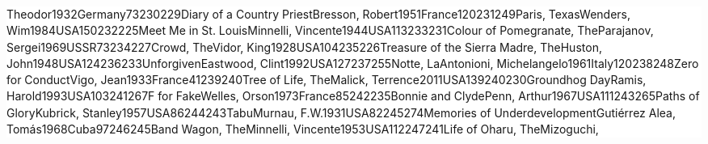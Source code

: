 Theodor</td><td class="csv_column_5">1932</td><td class="csv_column_6">Germany</td><td class="csv_column_7 csv_last_column">73</td></tr><tr class="csv_row_230  csv_row"><td class="csv_column_1 csv_first_column">230</td><td class="csv_column_2">229</td><td class="csv_column_3">Diary of a Country Priest</td><td class="csv_column_4">Bresson, Robert</td><td class="csv_column_5">1951</td><td class="csv_column_6">France</td><td class="csv_column_7 csv_last_column">120</td></tr><tr class="csv_row_231  csv_row"><td class="csv_column_1 csv_first_column">231</td><td class="csv_column_2">249</td><td class="csv_column_3">Paris, Texas</td><td class="csv_column_4">Wenders, Wim</td><td class="csv_column_5">1984</td><td class="csv_column_6">USA</td><td class="csv_column_7 csv_last_column">150</td></tr><tr class="csv_row_232  csv_row"><td class="csv_column_1 csv_first_column">232</td><td class="csv_column_2">225</td><td class="csv_column_3">Meet Me in St. Louis</td><td class="csv_column_4">Minnelli, Vincente</td><td class="csv_column_5">1944</td><td class="csv_column_6">USA</td><td class="csv_column_7 csv_last_column">113</td></tr><tr class="csv_row_233  csv_row"><td class="csv_column_1 csv_first_column">233</td><td class="csv_column_2">231</td><td class="csv_column_3">Colour of Pomegranate, The</td><td class="csv_column_4">Parajanov, Sergei</td><td class="csv_column_5">1969</td><td class="csv_column_6">USSR</td><td class="csv_column_7 csv_last_column">73</td></tr><tr class="csv_row_234  csv_row"><td class="csv_column_1 csv_first_column">234</td><td class="csv_column_2">227</td><td class="csv_column_3">Crowd, The</td><td class="csv_column_4">Vidor, King</td><td class="csv_column_5">1928</td><td class="csv_column_6">USA</td><td class="csv_column_7 csv_last_column">104</td></tr><tr class="csv_row_235  csv_row"><td class="csv_column_1 csv_first_column">235</td><td class="csv_column_2">226</td><td class="csv_column_3">Treasure of the Sierra Madre, The</td><td class="csv_column_4">Huston, John</td><td class="csv_column_5">1948</td><td class="csv_column_6">USA</td><td class="csv_column_7 csv_last_column">124</td></tr><tr class="csv_row_236  csv_row"><td class="csv_column_1 csv_first_column">236</td><td class="csv_column_2">233</td><td class="csv_column_3">Unforgiven</td><td class="csv_column_4">Eastwood, Clint</td><td class="csv_column_5">1992</td><td class="csv_column_6">USA</td><td class="csv_column_7 csv_last_column">127</td></tr><tr class="csv_row_237  csv_row"><td class="csv_column_1 csv_first_column">237</td><td class="csv_column_2">255</td><td class="csv_column_3">Notte, La</td><td class="csv_column_4">Antonioni, Michelangelo</td><td class="csv_column_5">1961</td><td class="csv_column_6">Italy</td><td class="csv_column_7 csv_last_column">120</td></tr><tr class="csv_row_238  csv_row"><td class="csv_column_1 csv_first_column">238</td><td class="csv_column_2">248</td><td class="csv_column_3">Zero for Conduct</td><td class="csv_column_4">Vigo, Jean</td><td class="csv_column_5">1933</td><td class="csv_column_6">France</td><td class="csv_column_7 csv_last_column">41</td></tr><tr class="csv_row_239  csv_row"><td class="csv_column_1 csv_first_column">239</td><td class="csv_column_2">240</td><td class="csv_column_3">Tree of Life, The</td><td class="csv_column_4">Malick, Terrence</td><td class="csv_column_5">2011</td><td class="csv_column_6">USA</td><td class="csv_column_7 csv_last_column">139</td></tr><tr class="csv_row_240  csv_row"><td class="csv_column_1 csv_first_column">240</td><td class="csv_column_2">230</td><td class="csv_column_3">Groundhog Day</td><td class="csv_column_4">Ramis, Harold</td><td class="csv_column_5">1993</td><td class="csv_column_6">USA</td><td class="csv_column_7 csv_last_column">103</td></tr><tr class="csv_row_241  csv_row"><td class="csv_column_1 csv_first_column">241</td><td class="csv_column_2">267</td><td class="csv_column_3">F for Fake</td><td class="csv_column_4">Welles, Orson</td><td class="csv_column_5">1973</td><td class="csv_column_6">France</td><td class="csv_column_7 csv_last_column">85</td></tr><tr class="csv_row_242  csv_row"><td class="csv_column_1 csv_first_column">242</td><td class="csv_column_2">235</td><td class="csv_column_3">Bonnie and Clyde</td><td class="csv_column_4">Penn, Arthur</td><td class="csv_column_5">1967</td><td class="csv_column_6">USA</td><td class="csv_column_7 csv_last_column">111</td></tr><tr class="csv_row_243  csv_row"><td class="csv_column_1 csv_first_column">243</td><td class="csv_column_2">265</td><td class="csv_column_3">Paths of Glory</td><td class="csv_column_4">Kubrick, Stanley</td><td class="csv_column_5">1957</td><td class="csv_column_6">USA</td><td class="csv_column_7 csv_last_column">86</td></tr><tr class="csv_row_244  csv_row"><td class="csv_column_1 csv_first_column">244</td><td class="csv_column_2">243</td><td class="csv_column_3">Tabu</td><td class="csv_column_4">Murnau, F.W.</td><td class="csv_column_5">1931</td><td class="csv_column_6">USA</td><td class="csv_column_7 csv_last_column">82</td></tr><tr class="csv_row_245  csv_row"><td class="csv_column_1 csv_first_column">245</td><td class="csv_column_2">274</td><td class="csv_column_3">Memories of Underdevelopment</td><td class="csv_column_4">Gutiérrez Alea, Tomás</td><td class="csv_column_5">1968</td><td class="csv_column_6">Cuba</td><td class="csv_column_7 csv_last_column">97</td></tr><tr class="csv_row_246  csv_row"><td class="csv_column_1 csv_first_column">246</td><td class="csv_column_2">245</td><td class="csv_column_3">Band Wagon, The</td><td class="csv_column_4">Minnelli, Vincente</td><td class="csv_column_5">1953</td><td class="csv_column_6">USA</td><td class="csv_column_7 csv_last_column">112</td></tr><tr class="csv_row_247  csv_row"><td class="csv_column_1 csv_first_column">247</td><td class="csv_column_2">241</td><td class="csv_column_3">Life of Oharu, The</td><td class="csv_column_4">Mizoguchi,